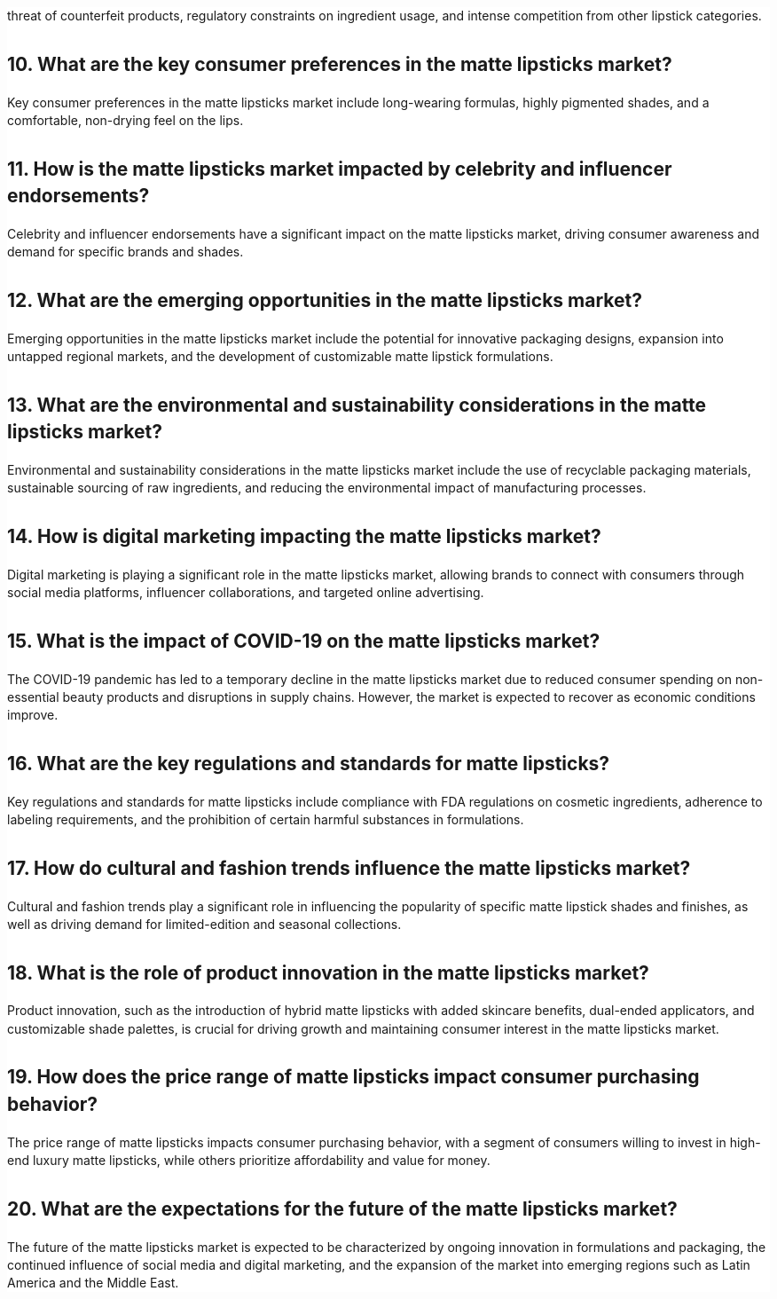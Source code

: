 threat of counterfeit products, regulatory constraints on ingredient usage, and intense competition from other lipstick categories.</p><h2>10. What are the key consumer preferences in the matte lipsticks market?</h2><p>Key consumer preferences in the matte lipsticks market include long-wearing formulas, highly pigmented shades, and a comfortable, non-drying feel on the lips.</p><h2>11. How is the matte lipsticks market impacted by celebrity and influencer endorsements?</h2><p>Celebrity and influencer endorsements have a significant impact on the matte lipsticks market, driving consumer awareness and demand for specific brands and shades.</p><h2>12. What are the emerging opportunities in the matte lipsticks market?</h2><p>Emerging opportunities in the matte lipsticks market include the potential for innovative packaging designs, expansion into untapped regional markets, and the development of customizable matte lipstick formulations.</p><h2>13. What are the environmental and sustainability considerations in the matte lipsticks market?</h2><p>Environmental and sustainability considerations in the matte lipsticks market include the use of recyclable packaging materials, sustainable sourcing of raw ingredients, and reducing the environmental impact of manufacturing processes.</p><h2>14. How is digital marketing impacting the matte lipsticks market?</h2><p>Digital marketing is playing a significant role in the matte lipsticks market, allowing brands to connect with consumers through social media platforms, influencer collaborations, and targeted online advertising.</p><h2>15. What is the impact of COVID-19 on the matte lipsticks market?</h2><p>The COVID-19 pandemic has led to a temporary decline in the matte lipsticks market due to reduced consumer spending on non-essential beauty products and disruptions in supply chains. However, the market is expected to recover as economic conditions improve.</p><h2>16. What are the key regulations and standards for matte lipsticks?</h2><p>Key regulations and standards for matte lipsticks include compliance with FDA regulations on cosmetic ingredients, adherence to labeling requirements, and the prohibition of certain harmful substances in formulations.</p><h2>17. How do cultural and fashion trends influence the matte lipsticks market?</h2><p>Cultural and fashion trends play a significant role in influencing the popularity of specific matte lipstick shades and finishes, as well as driving demand for limited-edition and seasonal collections.</p><h2>18. What is the role of product innovation in the matte lipsticks market?</h2><p>Product innovation, such as the introduction of hybrid matte lipsticks with added skincare benefits, dual-ended applicators, and customizable shade palettes, is crucial for driving growth and maintaining consumer interest in the matte lipsticks market.</p><h2>19. How does the price range of matte lipsticks impact consumer purchasing behavior?</h2><p>The price range of matte lipsticks impacts consumer purchasing behavior, with a segment of consumers willing to invest in high-end luxury matte lipsticks, while others prioritize affordability and value for money.</p><h2>20. What are the expectations for the future of the matte lipsticks market?</h2><p>The future of the matte lipsticks market is expected to be characterized by ongoing innovation in formulations and packaging, the continued influence of social media and digital marketing, and the expansion of the market into emerging regions such as Latin America and the Middle East.</p></body></html></strong></p>
